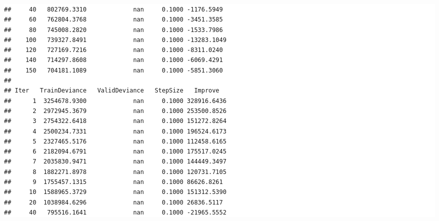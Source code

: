     ##     40   802769.3310             nan     0.1000 -1176.5949
    ##     60   762804.3768             nan     0.1000 -3451.3585
    ##     80   745008.2820             nan     0.1000 -1533.7986
    ##    100   739327.8491             nan     0.1000 -13283.1049
    ##    120   727169.7216             nan     0.1000 -8311.0240
    ##    140   714297.8608             nan     0.1000 -6069.4291
    ##    150   704181.1089             nan     0.1000 -5851.3060
    ## 
    ## Iter   TrainDeviance   ValidDeviance   StepSize   Improve
    ##      1  3254678.9300             nan     0.1000 328916.6436
    ##      2  2972945.3679             nan     0.1000 253500.8526
    ##      3  2754322.6418             nan     0.1000 151272.8264
    ##      4  2500234.7331             nan     0.1000 196524.6173
    ##      5  2327465.5176             nan     0.1000 112458.6165
    ##      6  2182094.6791             nan     0.1000 175517.0245
    ##      7  2035830.9471             nan     0.1000 144449.3497
    ##      8  1882271.8978             nan     0.1000 120731.7105
    ##      9  1755457.1315             nan     0.1000 86626.8261
    ##     10  1588965.3729             nan     0.1000 151312.5390
    ##     20  1038984.6296             nan     0.1000 26836.5117
    ##     40   795516.1641             nan     0.1000 -21965.5552